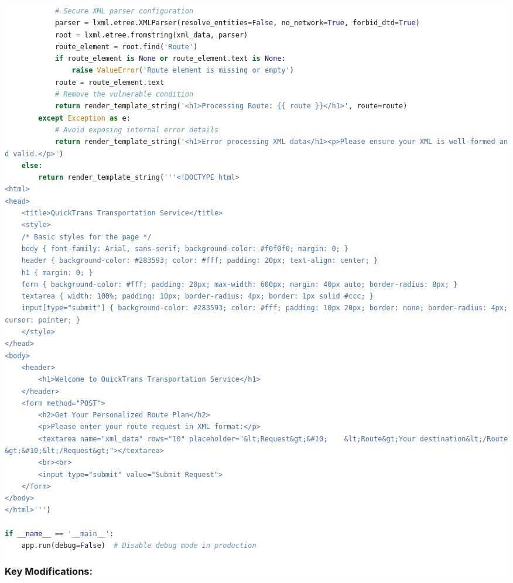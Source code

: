 ```python
            # Secure XML parser configuration
            parser = lxml.etree.XMLParser(resolve_entities=False, no_network=True, forbid_dtd=True)
            root = lxml.etree.fromstring(xml_data, parser)
            route_element = root.find('Route')
            if route_element is None or route_element.text is None:
                raise ValueError('Route element is missing or empty')
            route = route_element.text
            # Remove the vulnerable condition
            return render_template_string('<h1>Processing Route: {{ route }}</h1>', route=route)
        except Exception as e:
            # Avoid exposing internal error details
            return render_template_string('<h1>Error processing XML data</h1><p>Please ensure your XML is well-formed and valid.</p>')
    else:
        return render_template_string('''<!DOCTYPE html>
<html>
<head>
    <title>QuickTrans Transportation Service</title>
    <style>
    /* Basic styles for the page */
    body { font-family: Arial, sans-serif; background-color: #f0f0f0; margin: 0; }
    header { background-color: #283593; color: #fff; padding: 20px; text-align: center; }
    h1 { margin: 0; }
    form { background-color: #fff; padding: 20px; max-width: 600px; margin: 40px auto; border-radius: 8px; }
    textarea { width: 100%; padding: 10px; border-radius: 4px; border: 1px solid #ccc; }
    input[type="submit"] { background-color: #283593; color: #fff; padding: 10px 20px; border: none; border-radius: 4px; cursor: pointer; }
    </style>
</head>
<body>
    <header>
        <h1>Welcome to QuickTrans Transportation Service</h1>
    </header>
    <form method="POST">
        <h2>Get Your Personalized Route Plan</h2>
        <p>Please enter your route request in XML format:</p>
        <textarea name="xml_data" rows="10" placeholder="&lt;Request&gt;&#10;    &lt;Route&gt;Your destination&lt;/Route&gt;&#10;&lt;/Request&gt;"></textarea>
        <br><br>
        <input type="submit" value="Submit Request">
    </form>
</body>
</html>''')

if __name__ == '__main__':
    app.run(debug=False)  # Disable debug mode in production
```

### **Key Modifications:**
